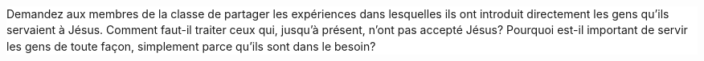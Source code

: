 Demandez aux membres de la classe de partager les expériences dans lesquelles ils ont introduit directement les gens qu’ils servaient à Jésus. Comment faut-il traiter ceux qui, jusqu’à présent, n’ont pas accepté Jésus? Pourquoi est-il important de servir les gens de toute façon, simplement parce qu’ils sont dans le besoin?

